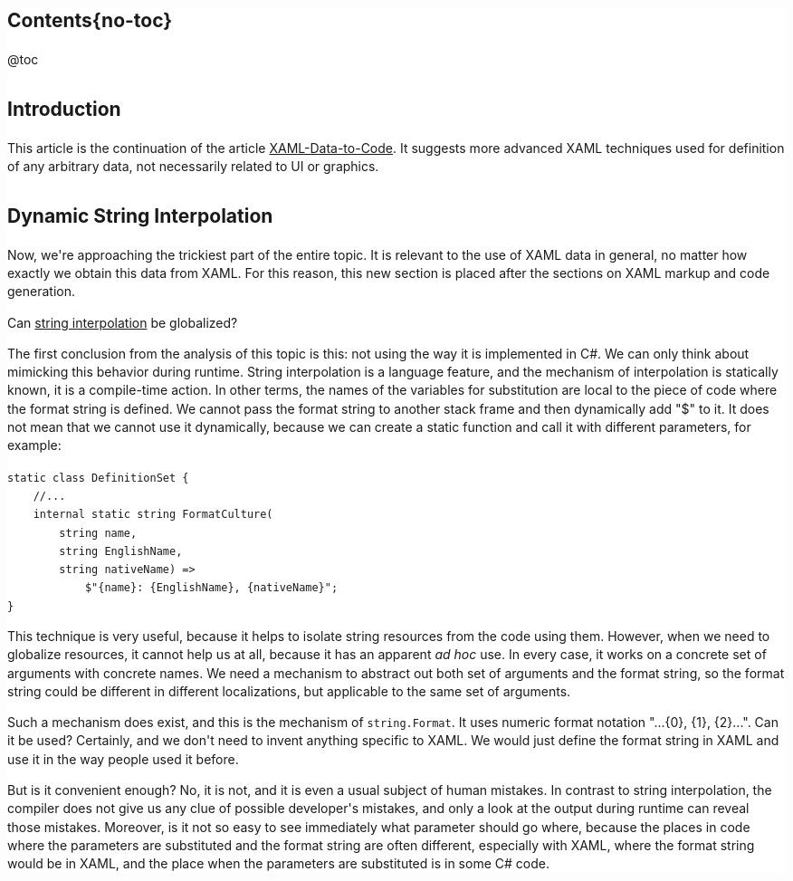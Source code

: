 ## Contents{no-toc}

@toc

## Introduction

This article is the continuation of the article [XAML-Data-to-Code](https://www.codeproject.com/Articles/5368892/XAML-Data-to-Code). It suggests more advanced XAML techniques used for definition of any arbitrary data, not necessarily related to UI or graphics.

## Dynamic String Interpolation

Now, we're approaching the trickiest part of the entire topic. It is relevant to the use of XAML data in general, no matter how exactly we obtain this data from XAML. For this reason, this new section is placed after the sections on XAML markup and code generation.

Can [string interpolation](https://learn.microsoft.com/en-us/dotnet/csharp/language-reference/tokens/interpolated) be globalized?

The first conclusion from the analysis of this topic is this: not using the way it is implemented in C#. We can only think about mimicking this behavior during runtime. String interpolation is a language feature, and the mechanism of interpolation is statically known, it is a compile-time action. In other terms, the names of the variables for substitution are local to the piece of code where the format string is defined. We cannot pass the format string to another stack frame and then dynamically add "$" to it. It does not mean that we cannot use it dynamically, because we can create a static function and call it with different parameters, for example:

```{lang=C#}
static class DefinitionSet {
    //...
    internal static string FormatCulture(
        string name,
        string EnglishName,
        string nativeName) =>
            $"{name}: {EnglishName}, {nativeName}";
}
```

This technique is very useful, because it helps to isolate string resources from the code using them. However, when we need to globalize resources, it cannot help us at all, because it has an apparent *ad hoc* use. In every case, it works on a concrete set of arguments with concrete names. We need a mechanism to abstract out both set of arguments and the format string, so the format string could be different in different localizations, but applicable to the same set of arguments.

Such a mechanism does exist, and this is the mechanism of `string.Format`. It uses numeric format notation "...{0}, {1}, {2}...". Can it be used? Certainly, and we don't need to invent anything specific to XAML. We would just define the format string in XAML and use it in the way people used it before.

But is it convenient enough? No, it is not, and it is even a usual subject of human mistakes. In contrast to string interpolation, the compiler does not give us any clue of possible developer's mistakes, and only a look at the output during runtime can reveal those mistakes. Moreover, is it not so easy to see immediately what parameter should go where, because the places in code where the parameters are substituted and the format string are often different, especially with XAML, where the format string would be in XAML, and the place when the parameters are substituted is in some C# code.
